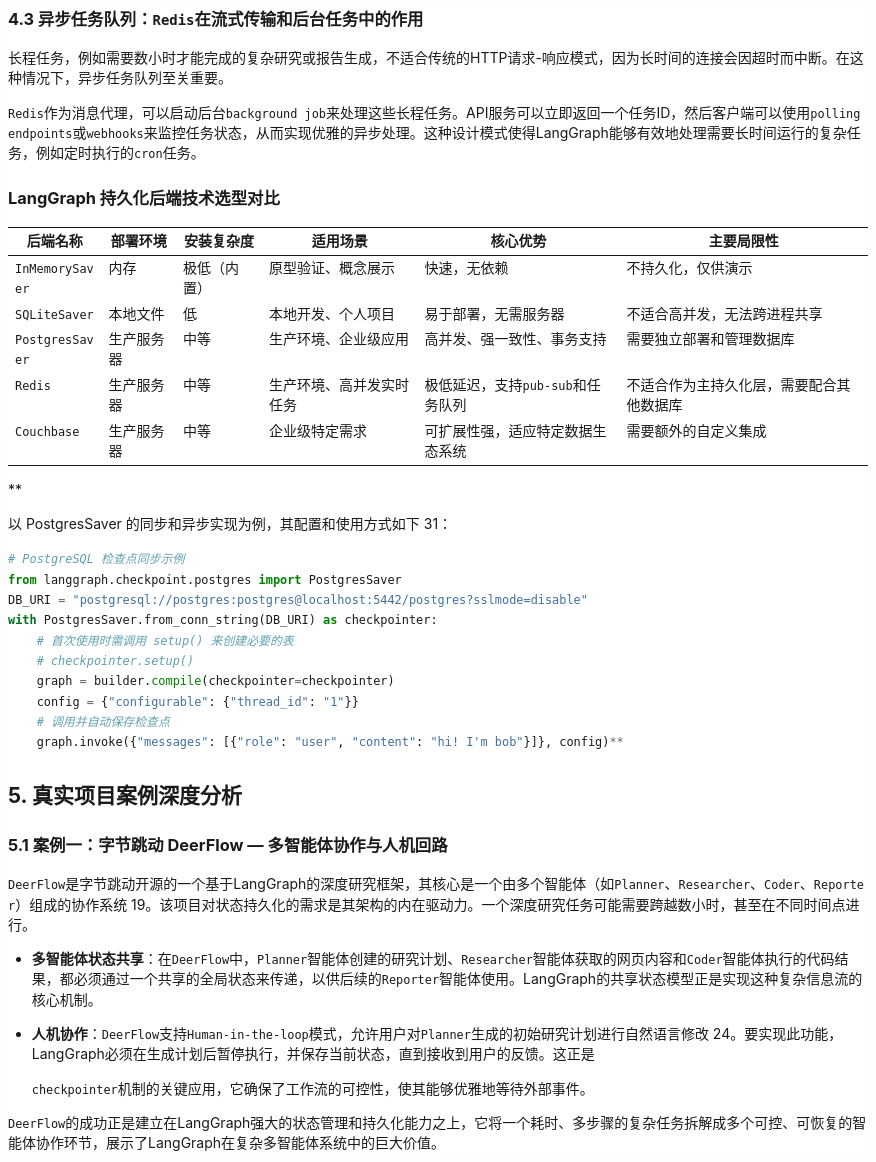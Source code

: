 ### 4.3 异步任务队列：`Redis`在流式传输和后台任务中的作用

长程任务，例如需要数小时才能完成的复杂研究或报告生成，不适合传统的HTTP请求-响应模式，因为长时间的连接会因超时而中断。在这种情况下，异步任务队列至关重要。

`Redis`作为消息代理，可以启动后台`background job`来处理这些长程任务。API服务可以立即返回一个任务ID，然后客户端可以使用`polling endpoints`或`webhooks`来监控任务状态，从而实现优雅的异步处理。这种设计模式使得LangGraph能够有效地处理需要长时间运行的复杂任务，例如定时执行的`cron`任务。

### LangGraph 持久化后端技术选型对比

| 后端名称 | 部署环境 | 安装复杂度 | 适用场景 | 核心优势 | 主要局限性 |
| --- | --- | --- | --- | --- | --- |
| `InMemorySaver` | 内存 | 极低（内置） | 原型验证、概念展示 | 快速，无依赖 | 不持久化，仅供演示 |
| `SQLiteSaver` | 本地文件 | 低 | 本地开发、个人项目 | 易于部署，无需服务器 | 不适合高并发，无法跨进程共享 |
| `PostgresSaver` | 生产服务器 | 中等 | 生产环境、企业级应用 | 高并发、强一致性、事务支持 | 需要独立部署和管理数据库 |
| `Redis` | 生产服务器 | 中等 | 生产环境、高并发实时任务 | 极低延迟，支持`pub-sub`和任务队列 | 不适合作为主持久化层，需要配合其他数据库 |
| `Couchbase` | 生产服务器 | 中等 | 企业级特定需求 | 可扩展性强，适应特定数据生态系统 | 需要额外的自定义集成 |

\*\*

以 PostgresSaver 的同步和异步实现为例，其配置和使用方式如下 31：

```Python
# PostgreSQL 检查点同步示例
from langgraph.checkpoint.postgres import PostgresSaver
DB_URI = "postgresql://postgres:postgres@localhost:5442/postgres?sslmode=disable"
with PostgresSaver.from_conn_string(DB_URI) as checkpointer:
    # 首次使用时需调用 setup() 来创建必要的表
    # checkpointer.setup()
    graph = builder.compile(checkpointer=checkpointer)
    config = {"configurable": {"thread_id": "1"}}
    # 调用并自动保存检查点
    graph.invoke({"messages": [{"role": "user", "content": "hi! I'm bob"}]}, config)**
```

## 5. 真实项目案例深度分析

### 5.1 案例一：字节跳动 DeerFlow — 多智能体协作与人机回路

`DeerFlow`是字节跳动开源的一个基于LangGraph的深度研究框架，其核心是一个由多个智能体（如`Planner`、`Researcher`、`Coder`、`Reporter`）组成的协作系统 19。该项目对状态持久化的需求是其架构的内在驱动力。一个深度研究任务可能需要跨越数小时，甚至在不同时间点进行。

- **多智能体状态共享**：在`DeerFlow`中，`Planner`智能体创建的研究计划、`Researcher`智能体获取的网页内容和`Coder`智能体执行的代码结果，都必须通过一个共享的全局状态来传递，以供后续的`Reporter`智能体使用。LangGraph的共享状态模型正是实现这种复杂信息流的核心机制。

- **人机协作**：`DeerFlow`支持`Human-in-the-loop`模式，允许用户对`Planner`生成的初始研究计划进行自然语言修改 24。要实现此功能，LangGraph必须在生成计划后暂停执行，并保存当前状态，直到接收到用户的反馈。这正是

  `checkpointer`机制的关键应用，它确保了工作流的可控性，使其能够优雅地等待外部事件。

`DeerFlow`的成功正是建立在LangGraph强大的状态管理和持久化能力之上，它将一个耗时、多步骤的复杂任务拆解成多个可控、可恢复的智能体协作环节，展示了LangGraph在复杂多智能体系统中的巨大价值。
